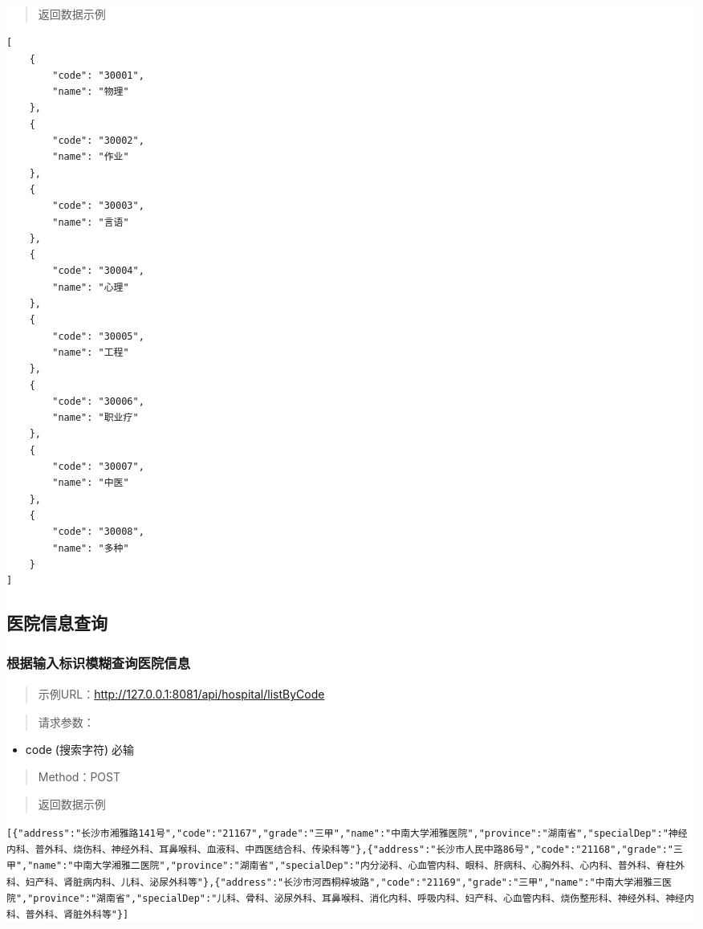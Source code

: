 > 返回数据示例

```
[
    {
        "code": "30001",
        "name": "物理"
    },
    {
        "code": "30002",
        "name": "作业"
    },
    {
        "code": "30003",
        "name": "言语"
    },
    {
        "code": "30004",
        "name": "心理"
    },
    {
        "code": "30005",
        "name": "工程"
    },
    {
        "code": "30006",
        "name": "职业疗"
    },
    {
        "code": "30007",
        "name": "中医"
    },
    {
        "code": "30008",
        "name": "多种"
    }
]
```

## 医院信息查询
### 根据输入标识模糊查询医院信息

> 示例URL：http://127.0.0.1:8081/api/hospital/listByCode

> 请求参数：  
- code (搜索字符) 必输

> Method：POST

> 返回数据示例

```
[{"address":"长沙市湘雅路141号","code":"21167","grade":"三甲","name":"中南大学湘雅医院","province":"湖南省","specialDep":"神经内科、普外科、烧伤科、神经外科、耳鼻喉科、血液科、中西医结合科、传染科等"},{"address":"长沙市人民中路86号","code":"21168","grade":"三甲","name":"中南大学湘雅二医院","province":"湖南省","specialDep":"内分泌科、心血管内科、眼科、肝病科、心胸外科、心内科、普外科、脊柱外科、妇产科、肾脏病内科、儿科、泌尿外科等"},{"address":"长沙市河西桐梓坡路","code":"21169","grade":"三甲","name":"中南大学湘雅三医院","province":"湖南省","specialDep":"儿科、骨科、泌尿外科、耳鼻喉科、消化内科、呼吸内科、妇产科、心血管内科、烧伤整形科、神经外科、神经内科、普外科、肾脏外科等"}]
```
